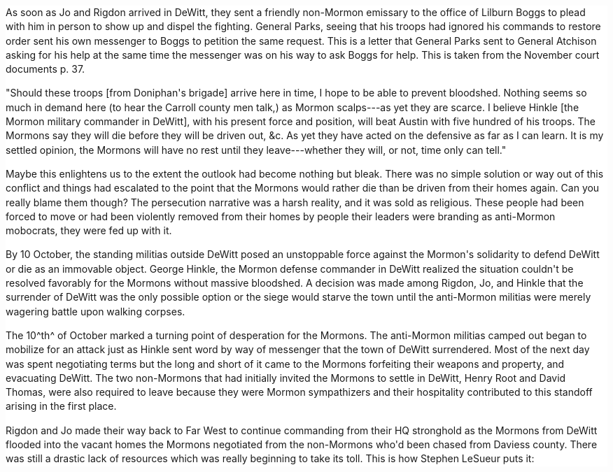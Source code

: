 As soon as Jo and Rigdon arrived in DeWitt, they sent a friendly
non-Mormon emissary to the office of Lilburn Boggs to plead with him in
person to show up and dispel the fighting. General Parks, seeing that
his troops had ignored his commands to restore order sent his own
messenger to Boggs to petition the same request. This is a letter that
General Parks sent to General Atchison asking for his help at the same
time the messenger was on his way to ask Boggs for help. This is taken
from the November court documents p. 37.

"Should these troops \[from Doniphan's brigade\] arrive here in time, I
hope to be able to prevent bloodshed. Nothing seems so much in demand
here (to hear the Carroll county men talk,) as Mormon scalps---as yet
they are scarce. I believe Hinkle \[the Mormon military commander in
DeWitt\], with his present force and position, will beat Austin with
five hundred of his troops. The Mormons say they will die before they
will be driven out, &c. As yet they have acted on the defensive as far
as I can learn. It is my settled opinion, the Mormons will have no rest
until they leave---whether they will, or not, time only can tell."

Maybe this enlightens us to the extent the outlook had become nothing
but bleak. There was no simple solution or way out of this conflict and
things had escalated to the point that the Mormons would rather die than
be driven from their homes again. Can you really blame them though? The
persecution narrative was a harsh reality, and it was sold as religious.
These people had been forced to move or had been violently removed from
their homes by people their leaders were branding as anti-Mormon
mobocrats, they were fed up with it.

By 10 October, the standing militias outside DeWitt posed an unstoppable
force against the Mormon's solidarity to defend DeWitt or die as an
immovable object. George Hinkle, the Mormon defense commander in DeWitt
realized the situation couldn't be resolved favorably for the Mormons
without massive bloodshed. A decision was made among Rigdon, Jo, and
Hinkle that the surrender of DeWitt was the only possible option or the
siege would starve the town until the anti-Mormon militias were merely
wagering battle upon walking corpses.

The 10^th^ of October marked a turning point of desperation for the
Mormons. The anti-Mormon militias camped out began to mobilize for an
attack just as Hinkle sent word by way of messenger that the town of
DeWitt surrendered. Most of the next day was spent negotiating terms but
the long and short of it came to the Mormons forfeiting their weapons
and property, and evacuating DeWitt. The two non-Mormons that had
initially invited the Mormons to settle in DeWitt, Henry Root and David
Thomas, were also required to leave because they were Mormon
sympathizers and their hospitality contributed to this standoff arising
in the first place.

Rigdon and Jo made their way back to Far West to continue commanding
from their HQ stronghold as the Mormons from DeWitt flooded into the
vacant homes the Mormons negotiated from the non-Mormons who'd been
chased from Daviess county. There was still a drastic lack of resources
which was really beginning to take its toll. This is how Stephen LeSueur
puts it:
